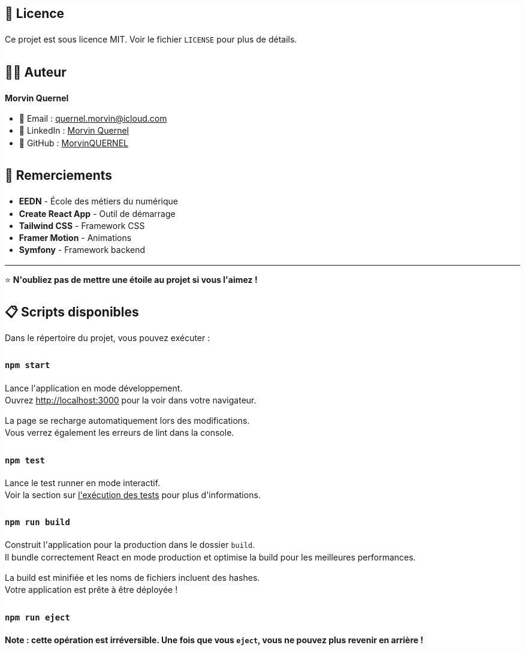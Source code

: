 ## 📄 Licence

Ce projet est sous licence MIT. Voir le fichier `LICENSE` pour plus de détails.

## 👨‍💻 Auteur

**Morvin Quernel**
- 📧 Email : quernel.morvin@icloud.com
- 🔗 LinkedIn : [Morvin Quernel](https://www.linkedin.com/in/morvin-quernel-9784a3345/)
- 🐙 GitHub : [MorvinQUERNEL](https://github.com/MorvinQUERNEL)

## 🙏 Remerciements

- **EEDN** - École des métiers du numérique
- **Create React App** - Outil de démarrage
- **Tailwind CSS** - Framework CSS
- **Framer Motion** - Animations
- **Symfony** - Framework backend

---

⭐ **N'oubliez pas de mettre une étoile au projet si vous l'aimez !**

## 📋 Scripts disponibles

Dans le répertoire du projet, vous pouvez exécuter :

### `npm start`
Lance l'application en mode développement.\
Ouvrez [http://localhost:3000](http://localhost:3000) pour la voir dans votre navigateur.

La page se recharge automatiquement lors des modifications.\
Vous verrez également les erreurs de lint dans la console.

### `npm test`
Lance le test runner en mode interactif.\
Voir la section sur [l'exécution des tests](https://facebook.github.io/create-react-app/docs/running-tests) pour plus d'informations.

### `npm run build`
Construit l'application pour la production dans le dossier `build`.\
Il bundle correctement React en mode production et optimise la build pour les meilleures performances.

La build est minifiée et les noms de fichiers incluent des hashes.\
Votre application est prête à être déployée !

### `npm run eject`
**Note : cette opération est irréversible. Une fois que vous `eject`, vous ne pouvez plus revenir en arrière !**
